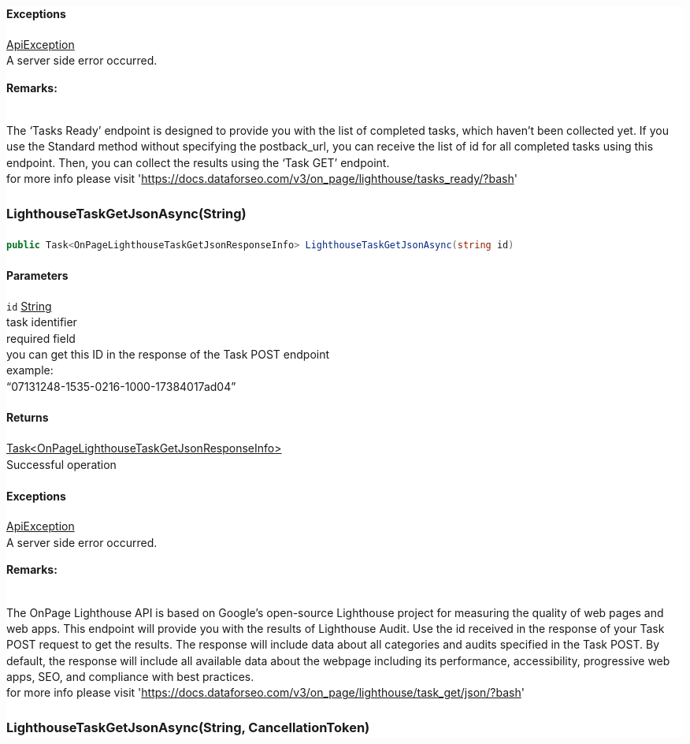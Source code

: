 #### Exceptions

[ApiException](./ApiException.md)<br>
A server side error occurred.

**Remarks:**

‌
 <br>The ‘Tasks Ready’ endpoint is designed to provide you with the list of completed tasks, which haven’t been collected yet. If you use the Standard method without specifying the postback_url, you can receive the list of id for all completed tasks using this endpoint. Then, you can collect the results using the ‘Task GET’ endpoint.
 <br>for more info please visit 'https://docs.dataforseo.com/v3/on_page/lighthouse/tasks_ready/?bash'

### **LighthouseTaskGetJsonAsync(String)**

```csharp
public Task<OnPageLighthouseTaskGetJsonResponseInfo> LighthouseTaskGetJsonAsync(string id)
```

#### Parameters

`id` [String](https://docs.microsoft.com/en-us/dotnet/api/String)<br>
task identifier
 <br>required field
 <br>you can get this ID in the response of the Task POST endpoint
 <br>example:
 <br>“07131248-1535-0216-1000-17384017ad04”

#### Returns

[Task&lt;OnPageLighthouseTaskGetJsonResponseInfo&gt;](./OnPageLighthouseTaskGetJsonResponseInfo.md)<br>
Successful operation

#### Exceptions

[ApiException](./ApiException.md)<br>
A server side error occurred.

**Remarks:**

‌
 <br>The OnPage Lighthouse API is based on Google’s open-source Lighthouse project for measuring the quality of web pages and web apps. This endpoint will provide you with the results of Lighthouse Audit. Use the id received in the response of your Task POST request to get the results. The response will include data about all categories and audits specified in the Task POST. By default, the response will include all available data about the webpage including its performance, accessibility, progressive web apps, SEO, and compliance with best practices.
 <br>for more info please visit 'https://docs.dataforseo.com/v3/on_page/lighthouse/task_get/json/?bash'

### **LighthouseTaskGetJsonAsync(String, CancellationToken)**
